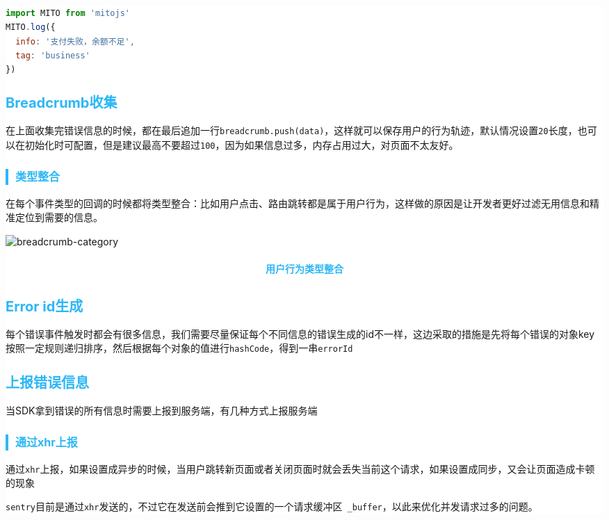 ```js
import MITO from 'mitojs'
MITO.log({
  info: '支付失败，余额不足',
  tag: 'business'
})
```

<h2 style="margin-top: 25px; margin-bottom: 15px; padding: 0px; font-weight: bold; color: black; font-size: 20px;"><span style="display: none;" class="prefix"></span><span style="color: #2db7f5; display: inline-block;" class="content">Breadcrumb收集</span><span style="display: none;" class="suffix"></span></h2>

在上面收集完错误信息的时候，都在最后追加一行`breadcrumb.push(data)`，这样就可以保存用户的行为轨迹，默认情况设置`20`长度，也可以在初始化时可配置，但是建议最高不要超过`100`，因为如果信息过多，内存占用过大，对页面不太友好。



<h3 style="margin-top: 20px; margin-bottom: 15px; padding: 0px; font-weight: bold; color: black; font-size: 20px;"><span style="display: none;" class="prefix"></span><span style="font-size: 16px; color: #2db7f5; display: inline-block; padding-left: 10px; border-left: 4px solid #2db7f5;" class="content">类型整合</span><span style="display: none;" class="suffix"></span></h3>

在每个事件类型的回调的时候都将类型整合：比如用户点击、路由跳转都是属于用户行为，这样做的原因是让开发者更好过滤无用信息和精准定位到需要的信息。

![breadcrumb-category](https://i.loli.net/2020/08/17/oSAi56sZHQKepRy.png)

<div style="padding: 0px; font-weight: bold; color: black; font-size: 14px; text-align: center; line-height: 30px; margin-bottom: 10px;">
  <span style="color: #2db7f5;" class="content">用户行为类型整合</span>
</div>

<h2 style="margin-top: 25px; margin-bottom: 15px; padding: 0px; font-weight: bold; color: black; font-size: 20px;"><span style="display: none;" class="prefix"></span><span style="color: #2db7f5; display: inline-block;" class="content">Error id生成</span><span style="display: none;" class="suffix"></span></h2>

每个错误事件触发时都会有很多信息，我们需要尽量保证每个不同信息的错误生成的id不一样，这边采取的措施是先将每个错误的对象key按照一定规则递归排序，然后根据每个对象的值进行`hashCode`，得到一串`errorId`



<h2 style="margin-top: 25px; margin-bottom: 15px; padding: 0px; font-weight: bold; color: black; font-size: 20px;"><span style="display: none;" class="prefix"></span><span style="color: #2db7f5; display: inline-block;" class="content">上报错误信息</span><span style="display: none;" class="suffix"></span></h2>

当SDK拿到错误的所有信息时需要上报到服务端，有几种方式上报服务端

<h3 style="margin-top: 20px; margin-bottom: 15px; padding: 0px; font-weight: bold; color: black; font-size: 20px;"><span style="display: none;" class="prefix"></span><span style="font-size: 16px; color: #2db7f5; display: inline-block; padding-left: 10px; border-left: 4px solid #2db7f5;" class="content">通过xhr上报</span><span style="display: none;" class="suffix"></span></h3>

通过`xhr`上报，如果设置成异步的时候，当用户跳转新页面或者关闭页面时就会丢失当前这个请求，如果设置成同步，又会让页面造成卡顿的现象



`sentry`目前是通过`xhr`发送的，不过它在发送前会推到它设置的一个请求缓冲区` _buffer`，以此来优化并发请求过多的问题。
